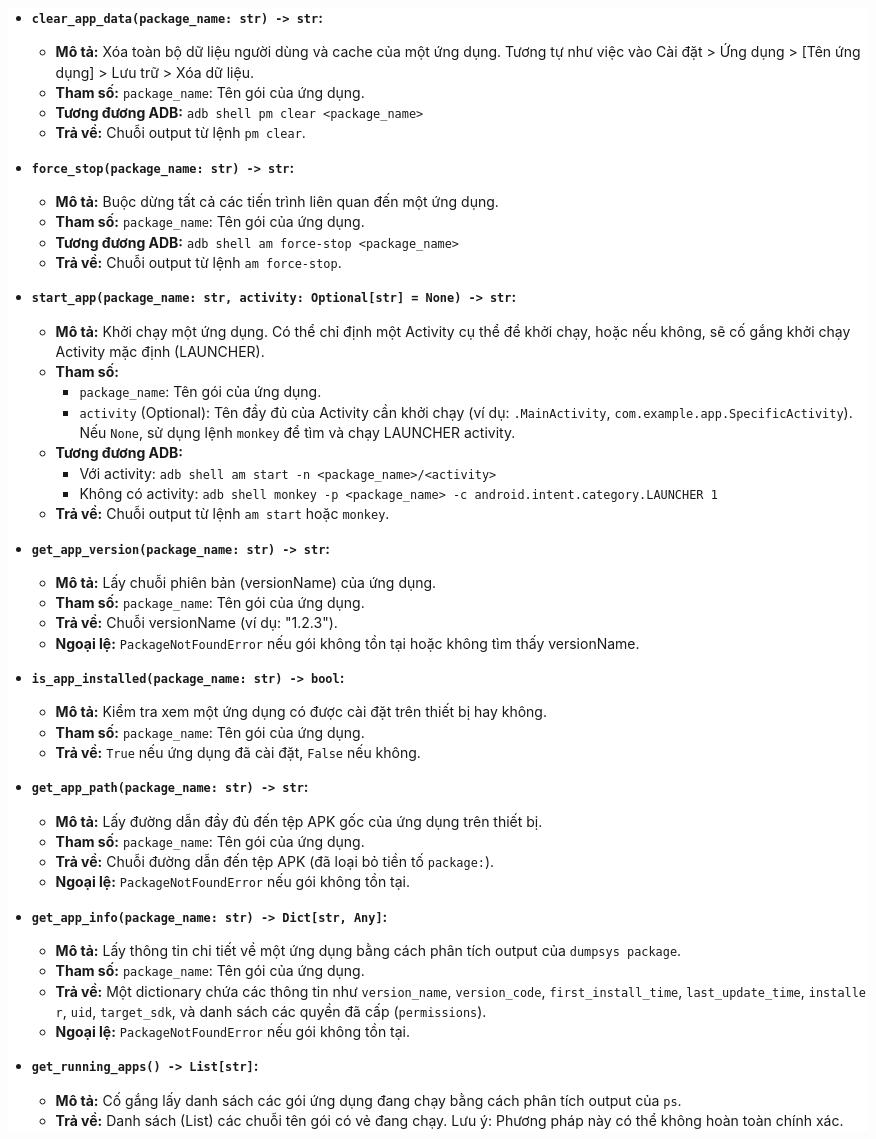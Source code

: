 *   **`clear_app_data(package_name: str) -> str`:**
    *   **Mô tả:** Xóa toàn bộ dữ liệu người dùng và cache của một ứng dụng. Tương tự như việc vào Cài đặt > Ứng dụng > [Tên ứng dụng] > Lưu trữ > Xóa dữ liệu.
    *   **Tham số:** `package_name`: Tên gói của ứng dụng.
    *   **Tương đương ADB:** `adb shell pm clear <package_name>`
    *   **Trả về:** Chuỗi output từ lệnh `pm clear`.

*   **`force_stop(package_name: str) -> str`:**
    *   **Mô tả:** Buộc dừng tất cả các tiến trình liên quan đến một ứng dụng.
    *   **Tham số:** `package_name`: Tên gói của ứng dụng.
    *   **Tương đương ADB:** `adb shell am force-stop <package_name>`
    *   **Trả về:** Chuỗi output từ lệnh `am force-stop`.

*   **`start_app(package_name: str, activity: Optional[str] = None) -> str`:**
    *   **Mô tả:** Khởi chạy một ứng dụng. Có thể chỉ định một Activity cụ thể để khởi chạy, hoặc nếu không, sẽ cố gắng khởi chạy Activity mặc định (LAUNCHER).
    *   **Tham số:**
        *   `package_name`: Tên gói của ứng dụng.
        *   `activity` (Optional): Tên đầy đủ của Activity cần khởi chạy (ví dụ: `.MainActivity`, `com.example.app.SpecificActivity`). Nếu `None`, sử dụng lệnh `monkey` để tìm và chạy LAUNCHER activity.
    *   **Tương đương ADB:**
        *   Với activity: `adb shell am start -n <package_name>/<activity>`
        *   Không có activity: `adb shell monkey -p <package_name> -c android.intent.category.LAUNCHER 1`
    *   **Trả về:** Chuỗi output từ lệnh `am start` hoặc `monkey`.

*   **`get_app_version(package_name: str) -> str`:**
    *   **Mô tả:** Lấy chuỗi phiên bản (versionName) của ứng dụng.
    *   **Tham số:** `package_name`: Tên gói của ứng dụng.
    *   **Trả về:** Chuỗi versionName (ví dụ: "1.2.3").
    *   **Ngoại lệ:** `PackageNotFoundError` nếu gói không tồn tại hoặc không tìm thấy versionName.

*   **`is_app_installed(package_name: str) -> bool`:**
    *   **Mô tả:** Kiểm tra xem một ứng dụng có được cài đặt trên thiết bị hay không.
    *   **Tham số:** `package_name`: Tên gói của ứng dụng.
    *   **Trả về:** `True` nếu ứng dụng đã cài đặt, `False` nếu không.

*   **`get_app_path(package_name: str) -> str`:**
    *   **Mô tả:** Lấy đường dẫn đầy đủ đến tệp APK gốc của ứng dụng trên thiết bị.
    *   **Tham số:** `package_name`: Tên gói của ứng dụng.
    *   **Trả về:** Chuỗi đường dẫn đến tệp APK (đã loại bỏ tiền tố `package:`).
    *   **Ngoại lệ:** `PackageNotFoundError` nếu gói không tồn tại.

*   **`get_app_info(package_name: str) -> Dict[str, Any]`:**
    *   **Mô tả:** Lấy thông tin chi tiết về một ứng dụng bằng cách phân tích output của `dumpsys package`.
    *   **Tham số:** `package_name`: Tên gói của ứng dụng.
    *   **Trả về:** Một dictionary chứa các thông tin như `version_name`, `version_code`, `first_install_time`, `last_update_time`, `installer`, `uid`, `target_sdk`, và danh sách các quyền đã cấp (`permissions`).
    *   **Ngoại lệ:** `PackageNotFoundError` nếu gói không tồn tại.

*   **`get_running_apps() -> List[str]`:**
    *   **Mô tả:** Cố gắng lấy danh sách các gói ứng dụng đang chạy bằng cách phân tích output của `ps`.
    *   **Trả về:** Danh sách (List) các chuỗi tên gói có vẻ đang chạy. Lưu ý: Phương pháp này có thể không hoàn toàn chính xác.
